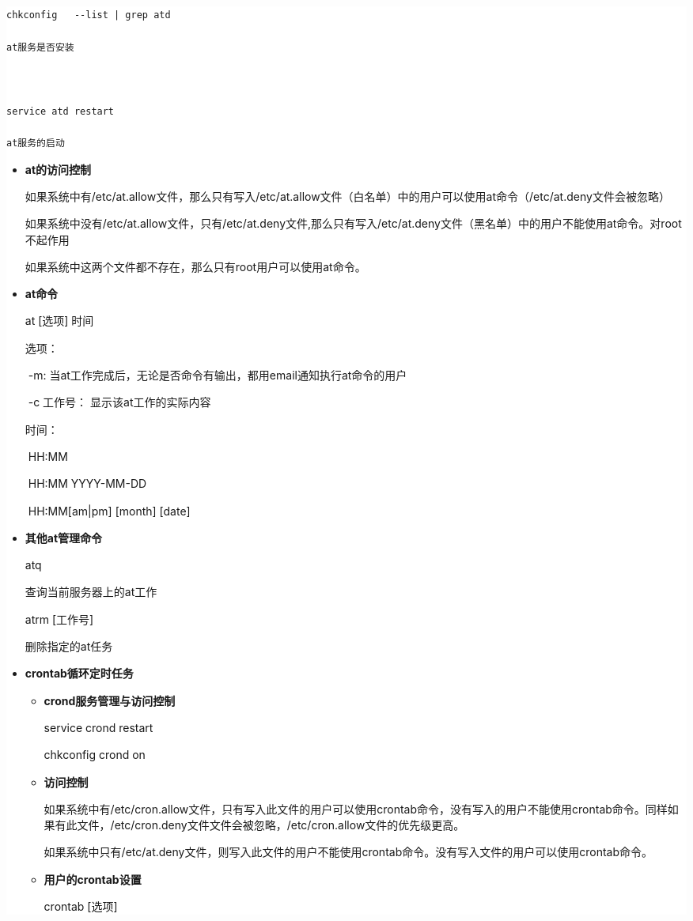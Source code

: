     chkconfig	--list | grep atd

    at服务是否安装

    

    service	atd	restart

    at服务的启动

  - **at的访问控制**

    如果系统中有/etc/at.allow文件，那么只有写入/etc/at.allow文件（白名单）中的用户可以使用at命令（/etc/at.deny文件会被忽略）

    如果系统中没有/etc/at.allow文件，只有/etc/at.deny文件,那么只有写入/etc/at.deny文件（黑名单）中的用户不能使用at命令。对root不起作用

    如果系统中这两个文件都不存在，那么只有root用户可以使用at命令。

  - **at命令**

    at	[选项] 时间

    选项：

    ​	-m:	当at工作完成后，无论是否命令有输出，都用email通知执行at命令的用户

    ​	-c	工作号：	显示该at工作的实际内容

    时间：

    ​	HH:MM

    ​	HH:MM	YYYY-MM-DD

    ​	HH:MM[am|pm]	[month] [date]

  - **其他at管理命令**

    atq

    查询当前服务器上的at工作

    

    atrm [工作号]

    删除指定的at任务

- **crontab循环定时任务**

  - **crond服务管理与访问控制**

    service	crond	restart

    chkconfig	crond	on	

  - **访问控制**

    如果系统中有/etc/cron.allow文件，只有写入此文件的用户可以使用crontab命令，没有写入的用户不能使用crontab命令。同样如果有此文件，/etc/cron.deny文件文件会被忽略，/etc/cron.allow文件的优先级更高。

    如果系统中只有/etc/at.deny文件，则写入此文件的用户不能使用crontab命令。没有写入文件的用户可以使用crontab命令。

  - **用户的crontab设置**

    crontab	[选项]
